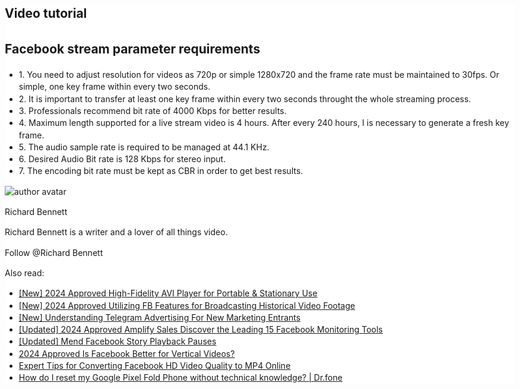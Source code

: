## Video tutorial

## Facebook stream parameter requirements

* 1\. You need to adjust resolution for videos as 720p or simple 1280x720 and the frame rate must be maintained to 30fps. Or simple, one key frame within every two seconds.
* 2\. It is important to transfer at least one key frame within every two seconds throught the whole streaming process.
* 3\. Professionals recommend bit rate of 4000 Kbps for better results.
* 4\. Maximum length supported for a live stream video is 4 hours. After every 240 hours, I is necessary to generate a fresh key frame.
* 5\. The audio sample rate is required to be managed at 44.1 KHz.
* 6\. Desired Audio Bit rate is 128 Kbps for stereo input.
* 7\. The encoding bit rate must be kept as CBR in order to get best results.

![author avatar](https://images.wondershare.com/filmora/article-images/richard-bennett.jpg)

Richard Bennett

Richard Bennett is a writer and a lover of all things video.

Follow @Richard Bennett

<ins class="adsbygoogle"
     style="display:block"
     data-ad-format="autorelaxed"
     data-ad-client="ca-pub-7571918770474297"
     data-ad-slot="1223367746"></ins>

<ins class="adsbygoogle"
     style="display:block"
     data-ad-format="autorelaxed"
     data-ad-client="ca-pub-7571918770474297"
     data-ad-slot="1223367746"></ins>

<ins class="adsbygoogle"
     style="display:block"
     data-ad-client="ca-pub-7571918770474297"
     data-ad-slot="8358498916"
     data-ad-format="auto"
     data-full-width-responsive="true"></ins>

<span class="atpl-alsoreadstyle">Also read:</span>
<div><ul>
<li><a href="https://vp-tips.techidaily.com/new-2024-approved-high-fidelity-avi-player-for-portable-and-stationary-use/"><u>[New] 2024 Approved High-Fidelity AVI Player for Portable & Stationary Use</u></a></li>
<li><a href="https://facebook-clips.techidaily.com/new-2024-approved-utilizing-fb-features-for-broadcasting-historical-video-footage/"><u>[New] 2024 Approved Utilizing FB Features for Broadcasting Historical Video Footage</u></a></li>
<li><a href="https://some-skills.techidaily.com/new-understanding-telegram-advertising-for-new-marketing-entrants/"><u>[New] Understanding Telegram Advertising For New Marketing Entrants</u></a></li>
<li><a href="https://facebook-videos.techidaily.com/updated-2024-approved-amplify-sales-discover-the-leading-15-facebook-monitoring-tools/"><u>[Updated] 2024 Approved Amplify Sales Discover the Leading 15 Facebook Monitoring Tools</u></a></li>
<li><a href="https://facebook-clips.techidaily.com/updated-mend-facebook-story-playback-pauses/"><u>[Updated] Mend Facebook Story Playback Pauses</u></a></li>
<li><a href="https://facebook-clips.techidaily.com/2024-approved-is-facebook-better-for-vertical-videos/"><u>2024 Approved Is Facebook Better for Vertical Videos?</u></a></li>
<li><a href="https://facebook-clips.techidaily.com/expert-tips-for-converting-facebook-hd-video-quality-to-mp4-online/"><u>Expert Tips for Converting Facebook HD Video Quality to MP4 Online</u></a></li>
<li><a href="https://techidaily.com/how-do-i-reset-my-google-pixel-fold-phone-without-technical-knowledge-drfone-by-drfone-reset-android-reset-android/"><u>How do I reset my Google Pixel Fold Phone without technical knowledge? | Dr.fone</u></a></li>